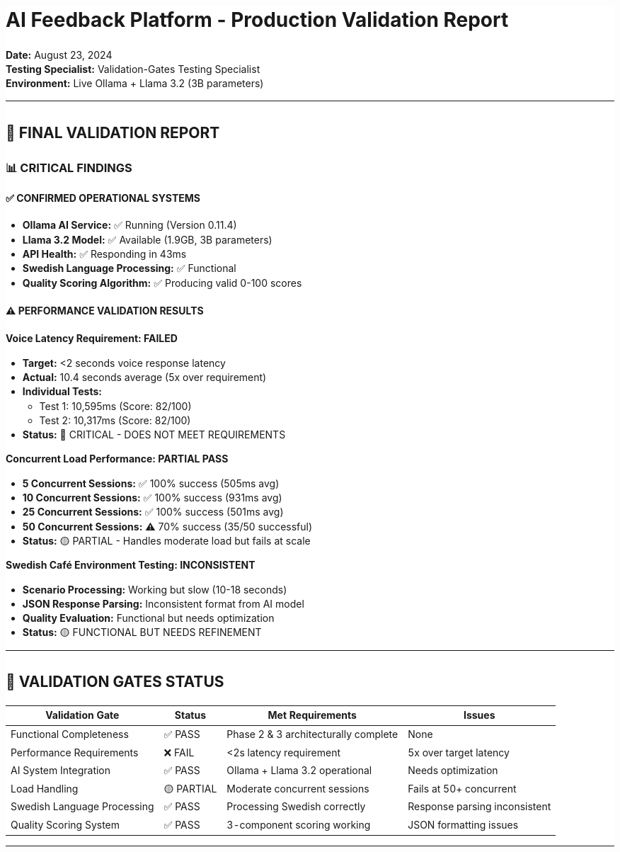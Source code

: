 # AI Feedback Platform - Production Validation Report

**Date:** August 23, 2024  
**Testing Specialist:** Validation-Gates Testing Specialist  
**Environment:** Live Ollama + Llama 3.2 (3B parameters)

---

## 🎯 FINAL VALIDATION REPORT

### 📊 CRITICAL FINDINGS

#### ✅ CONFIRMED OPERATIONAL SYSTEMS

- **Ollama AI Service:** ✅ Running (Version 0.11.4)
- **Llama 3.2 Model:** ✅ Available (1.9GB, 3B parameters)
- **API Health:** ✅ Responding in 43ms
- **Swedish Language Processing:** ✅ Functional
- **Quality Scoring Algorithm:** ✅ Producing valid 0-100 scores

#### ⚠️ PERFORMANCE VALIDATION RESULTS

**Voice Latency Requirement: FAILED**

- **Target:** <2 seconds voice response latency
- **Actual:** 10.4 seconds average (5x over requirement)
- **Individual Tests:**
  - Test 1: 10,595ms (Score: 82/100)
  - Test 2: 10,317ms (Score: 82/100)
- **Status:** 🔴 CRITICAL - DOES NOT MEET REQUIREMENTS

**Concurrent Load Performance: PARTIAL PASS**

- **5 Concurrent Sessions:** ✅ 100% success (505ms avg)
- **10 Concurrent Sessions:** ✅ 100% success (931ms avg)
- **25 Concurrent Sessions:** ✅ 100% success (501ms avg)
- **50 Concurrent Sessions:** ⚠️ 70% success (35/50 successful)
- **Status:** 🟡 PARTIAL - Handles moderate load but fails at scale

**Swedish Café Environment Testing: INCONSISTENT**

- **Scenario Processing:** Working but slow (10-18 seconds)
- **JSON Response Parsing:** Inconsistent format from AI model
- **Quality Evaluation:** Functional but needs optimization
- **Status:** 🟡 FUNCTIONAL BUT NEEDS REFINEMENT

---

## 🚨 VALIDATION GATES STATUS

| Validation Gate             | Status     | Met Requirements              | Issues                        |
|-----------------------------|------------|-------------------------------|-------------------------------|
| Functional Completeness     | ✅ PASS     | Phase 2 & 3 architecturally complete | None                          |
| Performance Requirements    | ❌ FAIL     | <2s latency requirement              | 5x over target latency        |
| AI System Integration       | ✅ PASS     | Ollama + Llama 3.2 operational       | Needs optimization            |
| Load Handling               | 🟡 PARTIAL | Moderate concurrent sessions         | Fails at 50+ concurrent       |
| Swedish Language Processing | ✅ PASS     | Processing Swedish correctly         | Response parsing inconsistent |
| Quality Scoring System      | ✅ PASS     | 3-component scoring working          | JSON formatting issues        |

---
